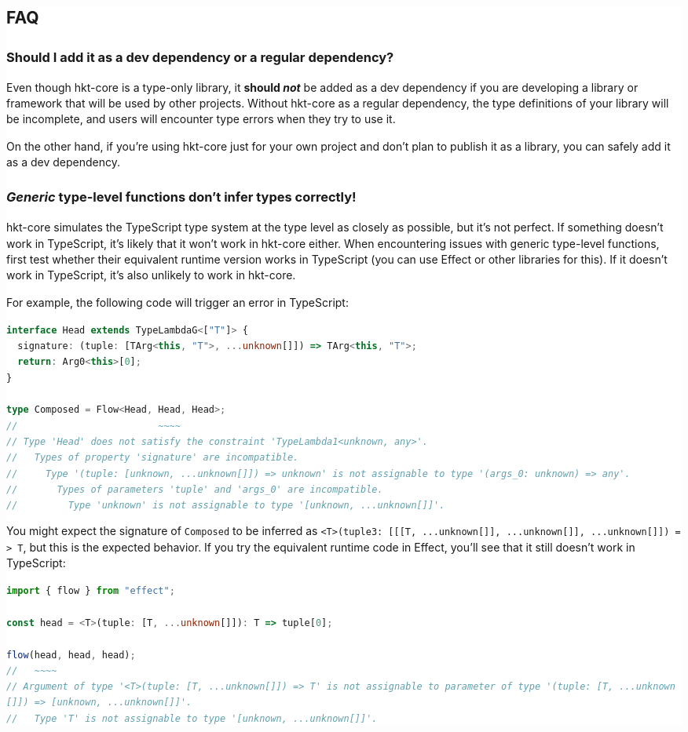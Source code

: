 ## FAQ

### Should I add it as a dev dependency or a regular dependency?

Even though hkt-core is a type-only library, it **should _not_** be added as a dev dependency if you are developing a library or framework that will be used by other projects. Without hkt-core as a regular dependency, the type definitions of your library will be incomplete, and users will encounter type errors when they try to use it.

On the other hand, if you’re using hkt-core just for your own project and don’t plan to publish it as a library, you can safely add it as a dev dependency.

### _Generic_ type-level functions don’t infer types correctly!

hkt-core simulates the TypeScript type system at the type level as closely as possible, but it’s not perfect. If something doesn’t work in TypeScript, it’s likely that it won’t work in hkt-core either. When encountering issues with generic type-level functions, first test whether their equivalent runtime version works in TypeScript (you can use Effect or other libraries for this). If it doesn’t work in TypeScript, it’s also unlikely to work in hkt-core.

For example, the following code will trigger an error in TypeScript:

```typescript
interface Head extends TypeLambdaG<["T"]> {
  signature: (tuple: [TArg<this, "T">, ...unknown[]]) => TArg<this, "T">;
  return: Arg0<this>[0];
}

type Composed = Flow<Head, Head, Head>;
//                         ~~~~
// Type 'Head' does not satisfy the constraint 'TypeLambda1<unknown, any>'.
//   Types of property 'signature' are incompatible.
//     Type '(tuple: [unknown, ...unknown[]]) => unknown' is not assignable to type '(args_0: unknown) => any'.
//       Types of parameters 'tuple' and 'args_0' are incompatible.
//         Type 'unknown' is not assignable to type '[unknown, ...unknown[]]'.
```

You might expect the signature of `Composed` to be inferred as `<T>(tuple3: [[[T, ...unknown[]], ...unknown[]], ...unknown[]]) => T`, but this is the expected behavior. If you try the equivalent runtime code in Effect, you’ll see that it still doesn’t work in TypeScript:

```typescript
import { flow } from "effect";

const head = <T>(tuple: [T, ...unknown[]]): T => tuple[0];

flow(head, head, head);
//   ~~~~
// Argument of type '<T>(tuple: [T, ...unknown[]]) => T' is not assignable to parameter of type '(tuple: [T, ...unknown[]]) => [unknown, ...unknown[]]'.
//   Type 'T' is not assignable to type '[unknown, ...unknown[]]'.
```


  [K in keyof Names]: Capitalize<Names[K]>;